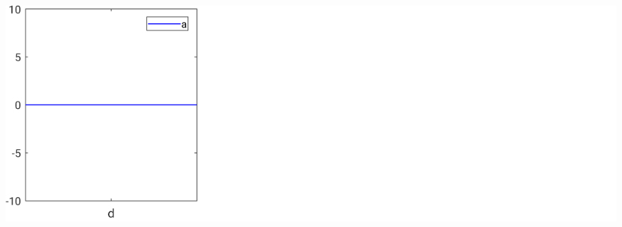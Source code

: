   <div><img src="./media/scenario1_training_iteration0001_activation.png" height="300" class="fragment fade-in-then-out" data-fragment-index="0"></div>